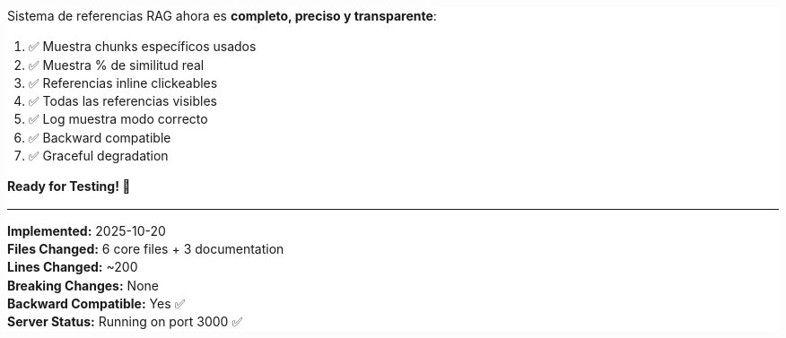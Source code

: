 Sistema de referencias RAG ahora es **completo, preciso y transparente**:

1. ✅ Muestra chunks específicos usados
2. ✅ Muestra % de similitud real
3. ✅ Referencias inline clickeables
4. ✅ Todas las referencias visibles
5. ✅ Log muestra modo correcto
6. ✅ Backward compatible
7. ✅ Graceful degradation

**Ready for Testing! 🚀**

---

**Implemented:** 2025-10-20  
**Files Changed:** 6 core files + 3 documentation  
**Lines Changed:** ~200  
**Breaking Changes:** None  
**Backward Compatible:** Yes ✅  
**Server Status:** Running on port 3000 ✅

